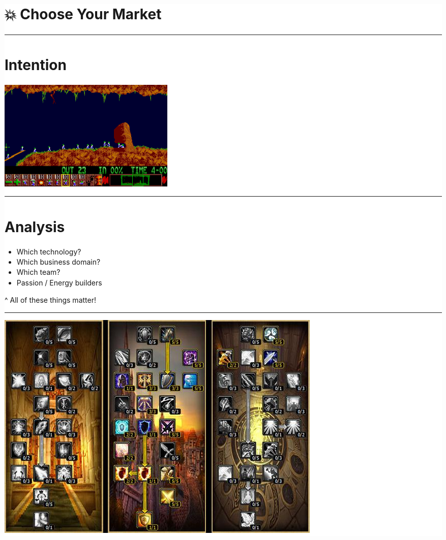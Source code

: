 


# :boom: Choose Your Market

---

# Intention

![](lemmings.png)

---

# Analysis

* Which technology?
* Which business domain?
* Which team?
* Passion / Energy builders

^ All of these things matter!

---

![fit](skill-tree.jpg)
